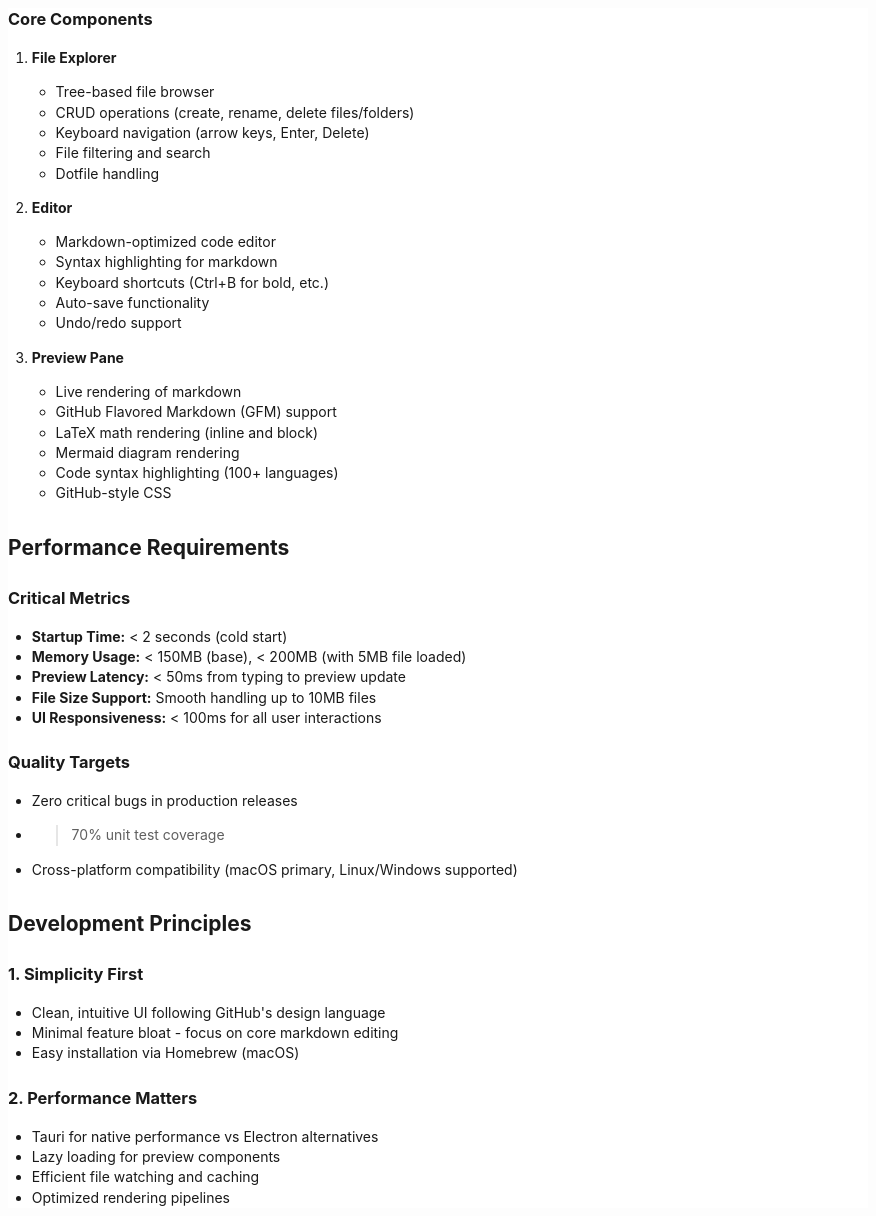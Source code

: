 ### Core Components

1. **File Explorer**
   - Tree-based file browser
   - CRUD operations (create, rename, delete files/folders)
   - Keyboard navigation (arrow keys, Enter, Delete)
   - File filtering and search
   - Dotfile handling

2. **Editor**
   - Markdown-optimized code editor
   - Syntax highlighting for markdown
   - Keyboard shortcuts (Ctrl+B for bold, etc.)
   - Auto-save functionality
   - Undo/redo support

3. **Preview Pane**
   - Live rendering of markdown
   - GitHub Flavored Markdown (GFM) support
   - LaTeX math rendering (inline and block)
   - Mermaid diagram rendering
   - Code syntax highlighting (100+ languages)
   - GitHub-style CSS

## Performance Requirements

### Critical Metrics
- **Startup Time:** < 2 seconds (cold start)
- **Memory Usage:** < 150MB (base), < 200MB (with 5MB file loaded)
- **Preview Latency:** < 50ms from typing to preview update
- **File Size Support:** Smooth handling up to 10MB files
- **UI Responsiveness:** < 100ms for all user interactions

### Quality Targets
- Zero critical bugs in production releases
- >70% unit test coverage
- Cross-platform compatibility (macOS primary, Linux/Windows supported)

## Development Principles

### 1. Simplicity First
- Clean, intuitive UI following GitHub's design language
- Minimal feature bloat - focus on core markdown editing
- Easy installation via Homebrew (macOS)

### 2. Performance Matters
- Tauri for native performance vs Electron alternatives
- Lazy loading for preview components
- Efficient file watching and caching
- Optimized rendering pipelines
